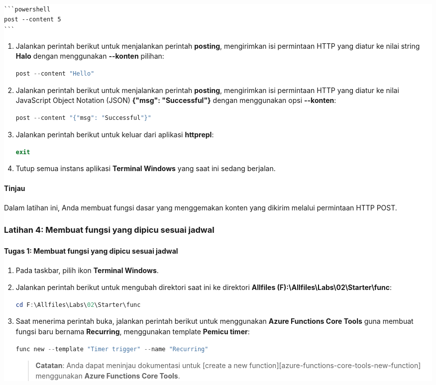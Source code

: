     ```powershell
    post --content 5
    ```

1. Jalankan perintah berikut untuk menjalankan perintah **posting**, mengirimkan isi permintaan HTTP yang diatur ke nilai string **Halo** dengan menggunakan **\-\-konten** pilihan:

    ```powershell
    post --content "Hello"
    ```

1. Jalankan perintah berikut untuk menjalankan perintah **posting**, mengirimkan isi permintaan HTTP yang diatur ke nilai JavaScript Object Notation (JSON) **{"msg": "Successful"}** dengan menggunakan opsi **\-\-konten**:

    ```powershell
    post --content "{"msg": "Successful"}"
    ```

1. Jalankan perintah berikut untuk keluar dari aplikasi **httprepl**:

    ```powershell
    exit
    ```

1. Tutup semua instans aplikasi **Terminal Windows** yang saat ini sedang berjalan.

#### <a name="review"></a>Tinjau

Dalam latihan ini, Anda membuat fungsi dasar yang menggemakan konten yang dikirim melalui permintaan HTTP POST.

### <a name="exercise-4-create-a-function-that-triggers-on-a-schedule"></a>Latihan 4: Membuat fungsi yang dipicu sesuai jadwal

#### <a name="task-1-create-a-schedule-triggered-function"></a>Tugas 1: Membuat fungsi yang dipicu sesuai jadwal

1. Pada taskbar, pilih ikon **Terminal Windows**.

1. Jalankan perintah berikut untuk mengubah direktori saat ini ke direktori **Allfiles (F):\\Allfiles\\Labs\\02\\Starter\\func**:

    ```powershell
    cd F:\Allfiles\Labs\02\Starter\func
    ```

1. Saat menerima perintah buka, jalankan perintah berikut untuk menggunakan **Azure Functions Core Tools** guna membuat fungsi baru bernama **Recurring**, menggunakan template **Pemicu timer**:

    ```powershell
    func new --template "Timer trigger" --name "Recurring"
    ```

    > **Catatan**: Anda dapat meninjau dokumentasi untuk [create a new function][azure-functions-core-tools-new-function] menggunakan **Azure Functions Core Tools**.
    